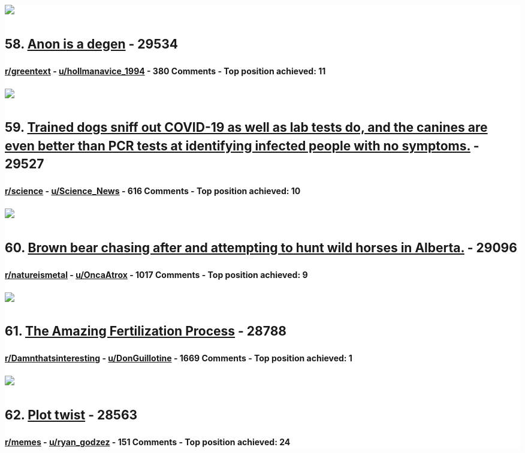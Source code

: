 <a href="https://i.redd.it/25e9qfpal2391.gif"><img src="https://b.thumbs.redditmedia.com/UfP3V7qEoJyyQ7h3xMv5IcZE2CwBV8gRnQG-Jvcg6Bs.jpg"></img></a>

## 58. [Anon is a degen](http://reddit.com/r/greentext/comments/v2glo8/anon_is_a_degen/) - 29534
#### [r/greentext](http://reddit.com/r/greentext) - [u/hollmanavice_1994](http://reddit.com/u/hollmanavice_1994) - 380 Comments - Top position achieved: 11

<a href="https://i.redd.it/ejg0t8amd0391.jpg"><img src="https://b.thumbs.redditmedia.com/sGbaigoqG6YG_hKq0r8IRe787O4Ur9b4J82bMrzD0-k.jpg"></img></a>

## 59. [Trained dogs sniff out COVID-19 as well as lab tests do, and the canines are even better than PCR tests at identifying infected people with no symptoms.](http://reddit.com/r/science/comments/v2ndcz/trained_dogs_sniff_out_covid19_as_well_as_lab/) - 29527
#### [r/science](http://reddit.com/r/science) - [u/Science_News](http://reddit.com/u/Science_News) - 616 Comments - Top position achieved: 10

<a href="https://www.sciencenews.org/article/covid-dog-detection-pcr-test-screening-coronavirus?utm_source=Reddit&amp;utm_medium=social&amp;utm_campaign=r_science"><img src="https://b.thumbs.redditmedia.com/gD4Pnj7K4DPOPJuO1omB4K-eZT-Qv8eht3Dl46qC7sQ.jpg"></img></a>

## 60. [Brown bear chasing after and attempting to hunt wild horses in Alberta.](http://reddit.com/r/natureismetal/comments/v2grgw/brown_bear_chasing_after_and_attempting_to_hunt/) - 29096
#### [r/natureismetal](http://reddit.com/r/natureismetal) - [u/OncaAtrox](http://reddit.com/u/OncaAtrox) - 1017 Comments - Top position achieved: 9

<a href="https://gfycat.com/niceblankamericancrayfish"><img src="https://b.thumbs.redditmedia.com/xe-J5Sybecx6yB9S3RrOaG9snykIisB7mdC29_ri8Jk.jpg"></img></a>

## 61. [The Amazing Fertilization Process](http://reddit.com/r/Damnthatsinteresting/comments/v2bn1v/the_amazing_fertilization_process/) - 28788
#### [r/Damnthatsinteresting](http://reddit.com/r/Damnthatsinteresting) - [u/DonGuillotine](http://reddit.com/u/DonGuillotine) - 1669 Comments - Top position achieved: 1

<a href="https://v.redd.it/rwe8i5iaty291"><img src="https://b.thumbs.redditmedia.com/3HsGxfOk0IqDXl7GqbMPOThlbCUhFCaX0fgyAd7JH6U.jpg"></img></a>

## 62. [Plot twist](http://reddit.com/r/memes/comments/v22ipf/plot_twist/) - 28563
#### [r/memes](http://reddit.com/r/memes) - [u/ryan_godzez](http://reddit.com/u/ryan_godzez) - 151 Comments - Top position achieved: 24
